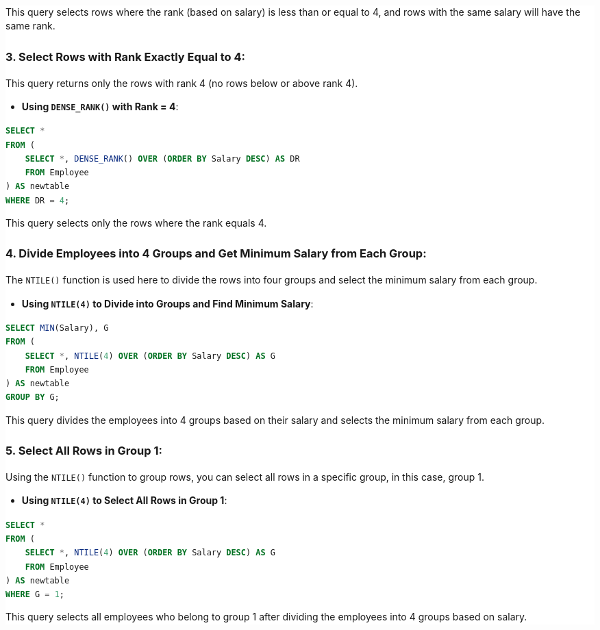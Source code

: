 This query selects rows where the rank (based on salary) is less than or equal to 4, and rows with the same salary will have the same rank.

### 3. Select Rows with Rank Exactly Equal to 4:

This query returns only the rows with rank 4 (no rows below or above rank 4).

- **Using `DENSE_RANK()` with Rank = 4**:

```sql
SELECT *
FROM (
    SELECT *, DENSE_RANK() OVER (ORDER BY Salary DESC) AS DR
    FROM Employee
) AS newtable
WHERE DR = 4;
```

This query selects only the rows where the rank equals 4.

### 4. Divide Employees into 4 Groups and Get Minimum Salary from Each Group:

The `NTILE()` function is used here to divide the rows into four groups and select the minimum salary from each group.

- **Using `NTILE(4)` to Divide into Groups and Find Minimum Salary**:

```sql
SELECT MIN(Salary), G
FROM (
    SELECT *, NTILE(4) OVER (ORDER BY Salary DESC) AS G
    FROM Employee
) AS newtable
GROUP BY G;
```

This query divides the employees into 4 groups based on their salary and selects the minimum salary from each group.

### 5. Select All Rows in Group 1:

Using the `NTILE()` function to group rows, you can select all rows in a specific group, in this case, group 1.

- **Using `NTILE(4)` to Select All Rows in Group 1**:

```sql
SELECT *
FROM (
    SELECT *, NTILE(4) OVER (ORDER BY Salary DESC) AS G
    FROM Employee
) AS newtable
WHERE G = 1;
```

This query selects all employees who belong to group 1 after dividing the employees into 4 groups based on salary.
